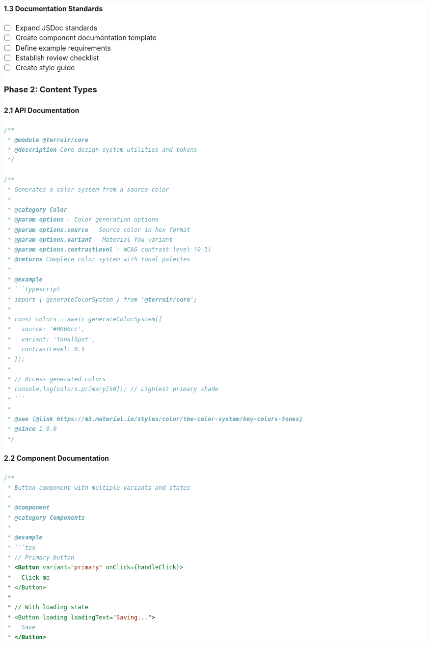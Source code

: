 #### 1.3 Documentation Standards
- [ ] Expand JSDoc standards
- [ ] Create component documentation template
- [ ] Define example requirements
- [ ] Establish review checklist
- [ ] Create style guide

### Phase 2: Content Types

#### 2.1 API Documentation
```typescript
/**
 * @module @terroir/core
 * @description Core design system utilities and tokens
 */

/**
 * Generates a color system from a source color
 * 
 * @category Color
 * @param options - Color generation options
 * @param options.source - Source color in hex format
 * @param options.variant - Material You variant
 * @param options.contrastLevel - WCAG contrast level (0-1)
 * @returns Complete color system with tonal palettes
 * 
 * @example
 * ```typescript
 * import { generateColorSystem } from '@terroir/core';
 * 
 * const colors = await generateColorSystem({
 *   source: '#0066cc',
 *   variant: 'tonalSpot',
 *   contrastLevel: 0.5
 * });
 * 
 * // Access generated colors
 * console.log(colors.primary[50]); // Lightest primary shade
 * ```
 * 
 * @see {@link https://m3.material.io/styles/color/the-color-system/key-colors-tones}
 * @since 1.0.0
 */
```

#### 2.2 Component Documentation
```typescript
/**
 * Button component with multiple variants and states
 * 
 * @component
 * @category Components
 * 
 * @example
 * ```tsx
 * // Primary button
 * <Button variant="primary" onClick={handleClick}>
 *   Click me
 * </Button>
 * 
 * // With loading state
 * <Button loading loadingText="Saving...">
 *   Save
 * </Button>
```